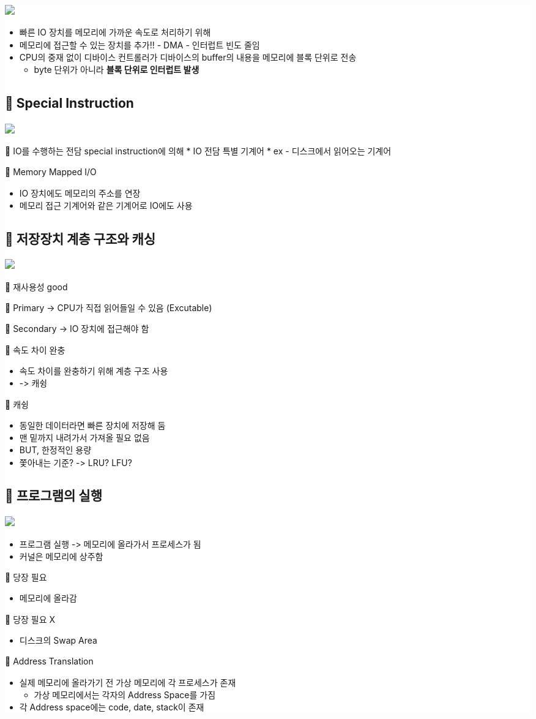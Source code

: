 <img src="https://user-images.githubusercontent.com/86587287/193691232-f23f2226-993e-42a7-84a0-651a7efa04da.png" width=450px>

* 빠른 IO 장치를 메모리에 가까운 속도로 처리하기 위해
* 메모리에 접근할 수 있는 장치를 추가!! - DMA - 인터럽트 빈도 줄임
* CPU의 중재 없이 디바이스 컨트롤러가 디바이스의 buffer의 내용을 메모리에 블록 단위로 전송
    * byte 단위가 아니라 **블록 단위로 인터럽트 발생**

## __🦈 Special Instruction__

<img src="https://user-images.githubusercontent.com/86587287/193692523-840ebbee-b715-434f-8842-227e2f72e5fa.png" width=450px>

🐬 IO를 수행하는 전담 special instruction에 의해
    * IO 전담 특별 기계어
    * ex - 디스크에서 읽어오는 기계어

🐬 Memory Mapped I/O
* IO 장치에도 메모리의 주소를 연장
* 메모리 접근 기계어와 같은 기계어로 IO에도 사용

## __🦈 저장장치 계층 구조와 캐싱__

<img src="https://user-images.githubusercontent.com/86587287/193614233-f63f7058-72d2-4a0e-ad26-210625c3b867.png" width=450px>

🐬 재사용성 good

🐬 Primary -> CPU가 직접 읽어들일 수 있음 (Excutable)

🐬 Secondary -> IO 장치에 접근해야 함

🐬 속도 차이 완충
* 속도 차이를 완충하기 위해 계층 구조 사용
* -> 캐슁

🐬 캐슁
* 동일한 데이터라면 빠른 장치에 저장해 둠
* 맨 밑까지 내려가서 가져올 필요 없음
* BUT, 한정적인 용량
* 쫓아내는 기준? -> LRU? LFU?

## __🦈 프로그램의 실행__

<img src="https://user-images.githubusercontent.com/86587287/193693170-6f689290-44fb-4e62-aa7f-7dcd3199f1ec.png" width=450px>

* 프로그램 실행 -> 메모리에 올라가서 프로세스가 됨
* 커널은 메모리에 상주함

🐬 당장 필요
* 메모리에 올라감

🐬 당장 필요 X
* 디스크의 Swap Area

🐬 Address Translation
* 실제 메모리에 올라가기 전 가상 메모리에 각 프로세스가 존재
    * 가상 메모리에서는 각자의 Address Space를 가짐
* 각 Address space에는 code, date, stack이 존재
